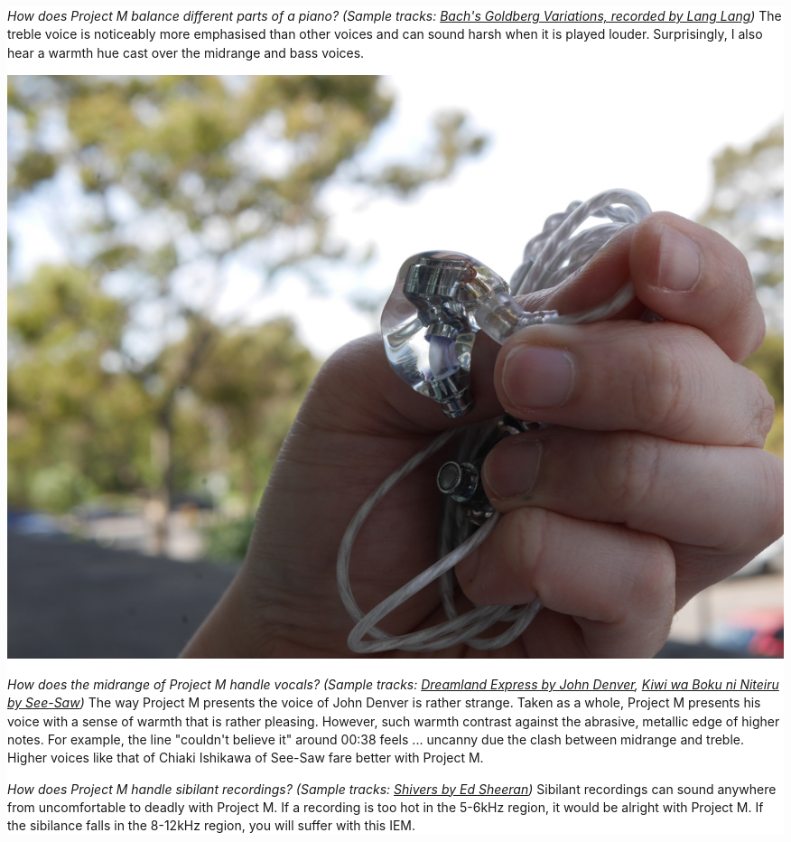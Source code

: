*How does Project M balance different parts of a piano? (Sample tracks: [Bach's Goldberg Variations, recorded by Lang Lang](https://youtu.be/linQUK6jNmg?si=v_2nz6exiNXsZUjU))* The treble voice is noticeably more emphasised than other voices and can sound harsh when it is played louder. Surprisingly, I also hear a warmth hue cast over the midrange and bass voices. 

![](/assets/images/DITA-ProjectM/Project_M_15.JPG)

*How does the midrange of Project M handle vocals? (Sample tracks: [Dreamland Express by John Denver](https://youtu.be/6pqfoBUTFdk?si=oxKzIDQ42CfgCyuf), [Kiwi wa Boku ni Niteiru by See-Saw](https://www.youtube.com/watch?v=U6BkF23UPbM))* The way Project M presents the voice of John Denver is rather strange. Taken as a whole, Project M presents his voice with a sense of warmth that is rather pleasing. However, such warmth contrast against the abrasive, metallic edge of higher notes. For example, the line "couldn't believe it" around 00:38 feels ... uncanny due the clash between midrange and treble. Higher voices like that of Chiaki Ishikawa of See-Saw fare better with Project M. 

*How does Project M handle sibilant recordings? (Sample tracks: [Shivers by Ed Sheeran](https://www.youtube.com/watch?v=z2_Lrg6rRks))* Sibilant recordings can sound anywhere from uncomfortable to deadly with Project M. If a recording is too hot in the 5-6kHz region, it would be alright with Project M. If the sibilance falls in the 8-12kHz region, you will suffer with this IEM.
